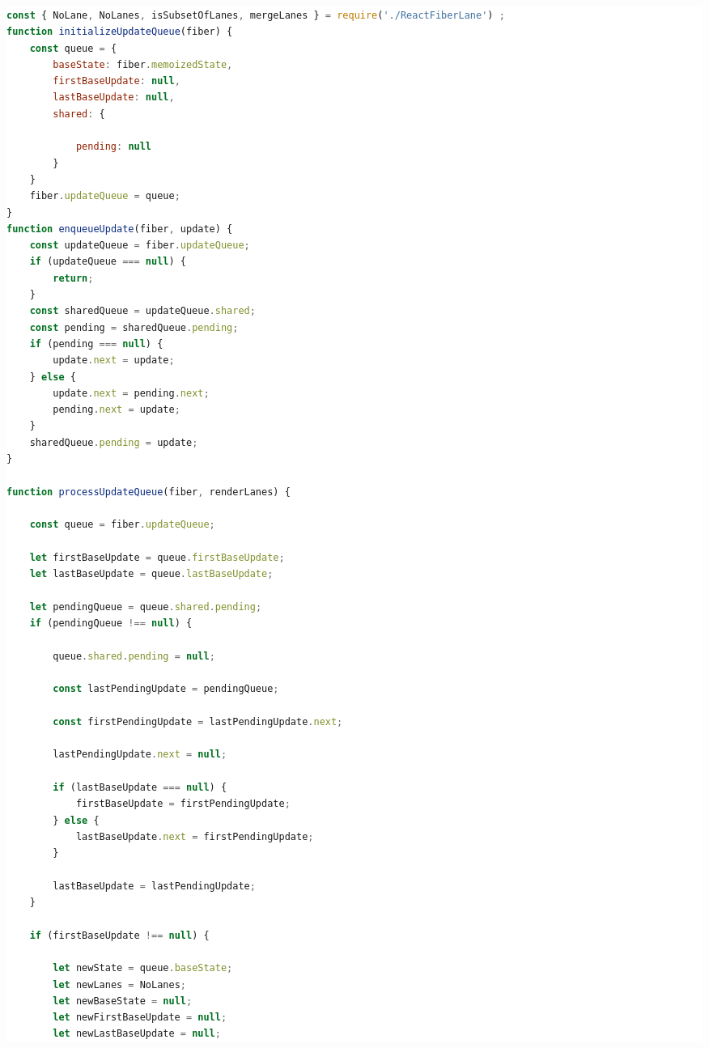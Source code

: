 ```js
const { NoLane, NoLanes, isSubsetOfLanes, mergeLanes } = require('./ReactFiberLane') ;
function initializeUpdateQueue(fiber) {
    const queue = {
        baseState: fiber.memoizedState,
        firstBaseUpdate: null,
        lastBaseUpdate: null,
        shared: {

            pending: null
        }
    }
    fiber.updateQueue = queue;
}
function enqueueUpdate(fiber, update) {
    const updateQueue = fiber.updateQueue;
    if (updateQueue === null) {
        return;
    }
    const sharedQueue = updateQueue.shared;
    const pending = sharedQueue.pending;
    if (pending === null) {
        update.next = update;
    } else {
        update.next = pending.next;
        pending.next = update;
    }
    sharedQueue.pending = update;
}

function processUpdateQueue(fiber, renderLanes) {

    const queue = fiber.updateQueue;

    let firstBaseUpdate = queue.firstBaseUpdate;
    let lastBaseUpdate = queue.lastBaseUpdate;

    let pendingQueue = queue.shared.pending;
    if (pendingQueue !== null) {

        queue.shared.pending = null;

        const lastPendingUpdate = pendingQueue;

        const firstPendingUpdate = lastPendingUpdate.next;

        lastPendingUpdate.next = null;

        if (lastBaseUpdate === null) {
            firstBaseUpdate = firstPendingUpdate;
        } else {
            lastBaseUpdate.next = firstPendingUpdate;
        }

        lastBaseUpdate = lastPendingUpdate;
    }

    if (firstBaseUpdate !== null) {

        let newState = queue.baseState;
        let newLanes = NoLanes;
        let newBaseState = null;
        let newFirstBaseUpdate = null;
        let newLastBaseUpdate = null;
```